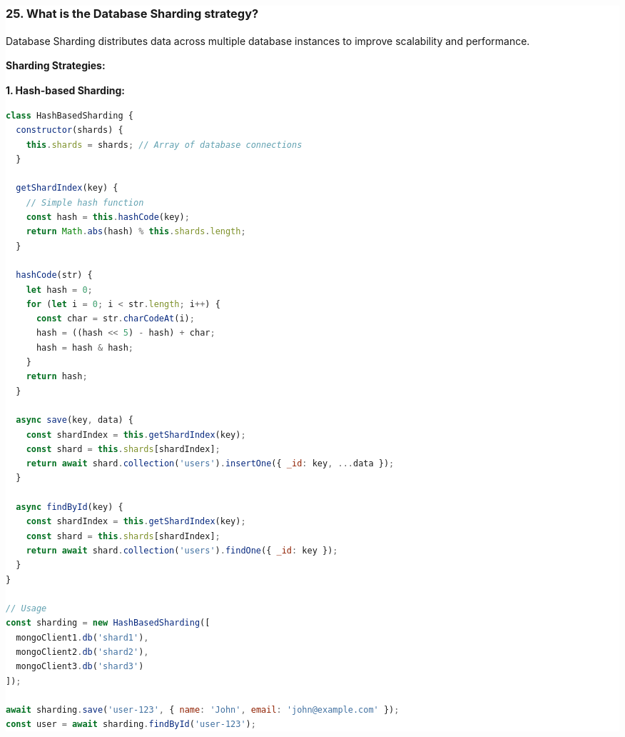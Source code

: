 ### 25. What is the Database Sharding strategy?

Database Sharding distributes data across multiple database instances to improve scalability and performance.

**Sharding Strategies:**

**1. Hash-based Sharding:**
```javascript
class HashBasedSharding {
  constructor(shards) {
    this.shards = shards; // Array of database connections
  }
  
  getShardIndex(key) {
    // Simple hash function
    const hash = this.hashCode(key);
    return Math.abs(hash) % this.shards.length;
  }
  
  hashCode(str) {
    let hash = 0;
    for (let i = 0; i < str.length; i++) {
      const char = str.charCodeAt(i);
      hash = ((hash << 5) - hash) + char;
      hash = hash & hash;
    }
    return hash;
  }
  
  async save(key, data) {
    const shardIndex = this.getShardIndex(key);
    const shard = this.shards[shardIndex];
    return await shard.collection('users').insertOne({ _id: key, ...data });
  }
  
  async findById(key) {
    const shardIndex = this.getShardIndex(key);
    const shard = this.shards[shardIndex];
    return await shard.collection('users').findOne({ _id: key });
  }
}

// Usage
const sharding = new HashBasedSharding([
  mongoClient1.db('shard1'),
  mongoClient2.db('shard2'),
  mongoClient3.db('shard3')
]);

await sharding.save('user-123', { name: 'John', email: 'john@example.com' });
const user = await sharding.findById('user-123');
```
